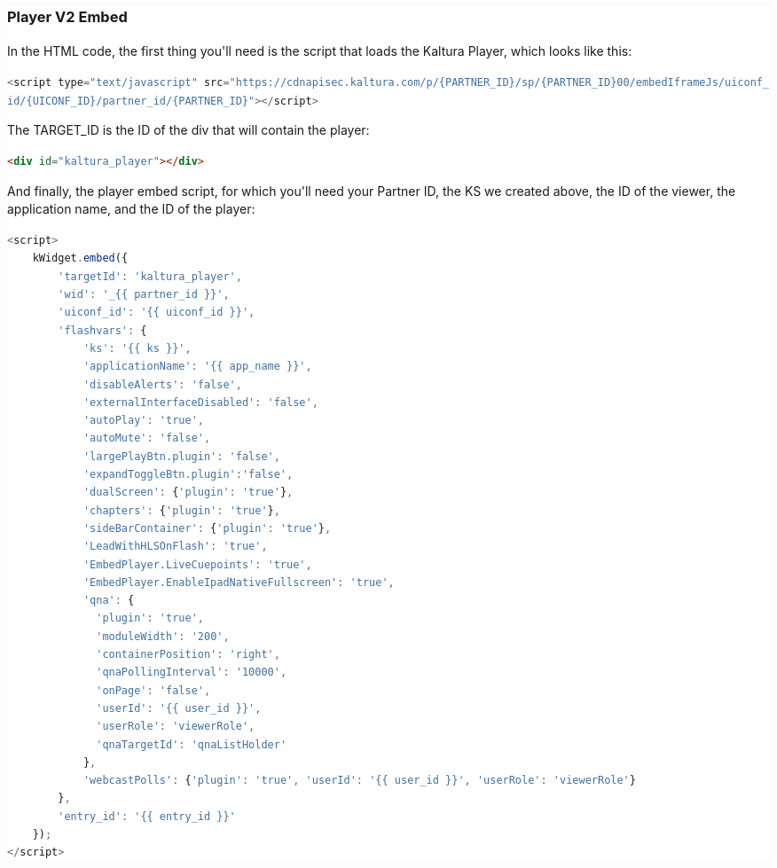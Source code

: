 ### Player V2 Embed 

In the HTML code, the first thing you'll need is the script that loads the Kaltura Player, which looks like this: 

```javascript
<script type="text/javascript" src="https://cdnapisec.kaltura.com/p/{PARTNER_ID}/sp/{PARTNER_ID}00/embedIframeJs/uiconf_id/{UICONF_ID}/partner_id/{PARTNER_ID}"></script>
```

The TARGET_ID is the ID of the div that will contain the player:

```html
<div id="kaltura_player"></div>
```

And finally, the player embed script, for which you'll need your Partner ID, the KS we created above, the ID of the viewer, the application name, and the ID of the player:

```javascript
<script>
    kWidget.embed({
        'targetId': 'kaltura_player',
        'wid': '_{{ partner_id }}',
        'uiconf_id': '{{ uiconf_id }}',
        'flashvars': {
            'ks': '{{ ks }}',
            'applicationName': '{{ app_name }}',
            'disableAlerts': 'false',
            'externalInterfaceDisabled': 'false',
            'autoPlay': 'true',
            'autoMute': 'false',
            'largePlayBtn.plugin': 'false',
            'expandToggleBtn.plugin':'false',
            'dualScreen': {'plugin': 'true'},
            'chapters': {'plugin': 'true'},
            'sideBarContainer': {'plugin': 'true'},
            'LeadWithHLSOnFlash': 'true',
            'EmbedPlayer.LiveCuepoints': 'true',
            'EmbedPlayer.EnableIpadNativeFullscreen': 'true',
            'qna': {
              'plugin': 'true',
              'moduleWidth': '200',
              'containerPosition': 'right',
              'qnaPollingInterval': '10000',
              'onPage': 'false',
              'userId': '{{ user_id }}',
              'userRole': 'viewerRole',
              'qnaTargetId': 'qnaListHolder'
            },
            'webcastPolls': {'plugin': 'true', 'userId': '{{ user_id }}', 'userRole': 'viewerRole'}
        },
        'entry_id': '{{ entry_id }}'
    });
</script>
```

